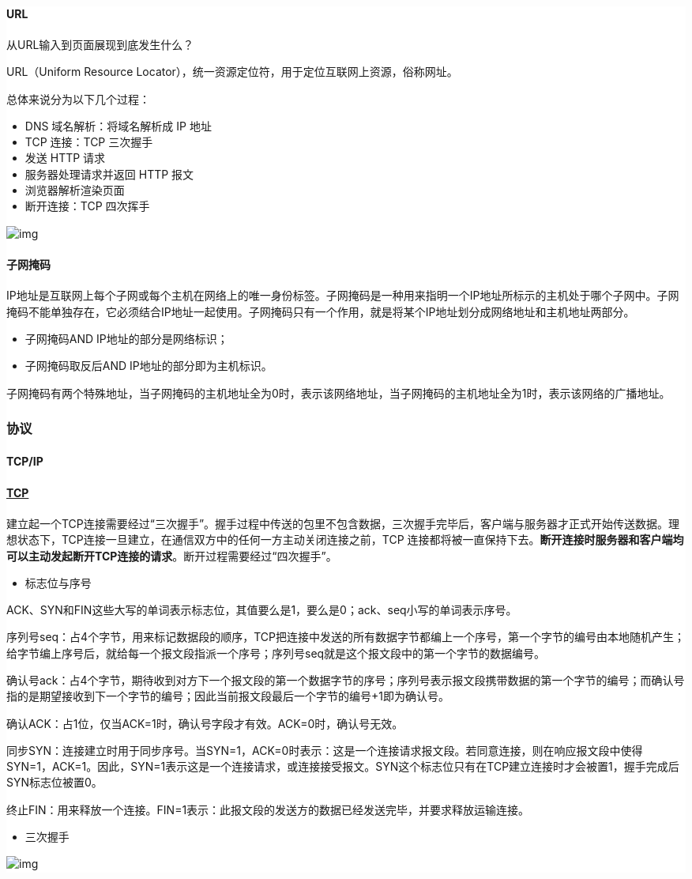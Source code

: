 #### URL

从URL输入到页面展现到底发生什么？

URL（Uniform Resource Locator），统一资源定位符，用于定位互联网上资源，俗称网址。

总体来说分为以下几个过程：

- DNS 域名解析：将域名解析成 IP 地址
- TCP 连接：TCP 三次握手
- 发送 HTTP 请求
- 服务器处理请求并返回 HTTP 报文
- 浏览器解析渲染页面
- 断开连接：TCP 四次挥手

![img](https://mmbiz.qpic.cn/mmbiz_png/12mPmHVcSumplAiaC2NW3oNc1KawG3jXPes8jYjqZ8cXyJHTBmia94ic7uCFWPEEacPAdibIY6EwAxwh92opa7q8Vg/640?wx_fmt=png&tp=webp&wxfrom=5&wx_lazy=1&wx_co=1)

#### 子网掩码

IP地址是互联网上每个子网或每个主机在网络上的唯一身份标签。子网掩码是一种用来指明一个IP地址所标示的主机处于哪个子网中。子网掩码不能单独存在，它必须结合IP地址一起使用。子网掩码只有一个作用，就是将某个IP地址划分成网络地址和主机地址两部分。

- 子网掩码AND IP地址的部分是网络标识；

- 子网掩码取反后AND IP地址的部分即为主机标识。

子网掩码有两个特殊地址，当子网掩码的主机地址全为0时，表示该网络地址，当子网掩码的主机地址全为1时，表示该网络的广播地址。

### 协议

#### TCP/IP

#### [TCP](https://blog.csdn.net/qq_38950316/article/details/81087809)

建立起一个TCP连接需要经过“三次握手”。握手过程中传送的包里不包含数据，三次握手完毕后，客户端与服务器才正式开始传送数据。理想状态下，TCP连接一旦建立，在通信双方中的任何一方主动关闭连接之前，TCP 连接都将被一直保持下去。**断开连接时服务器和客户端均可以主动发起断开TCP连接的请求**。断开过程需要经过“四次握手”。

- 标志位与序号

ACK、SYN和FIN这些大写的单词表示标志位，其值要么是1，要么是0；ack、seq小写的单词表示序号。

序列号seq：占4个字节，用来标记数据段的顺序，TCP把连接中发送的所有数据字节都编上一个序号，第一个字节的编号由本地随机产生；给字节编上序号后，就给每一个报文段指派一个序号；序列号seq就是这个报文段中的第一个字节的数据编号。

确认号ack：占4个字节，期待收到对方下一个报文段的第一个数据字节的序号；序列号表示报文段携带数据的第一个字节的编号；而确认号指的是期望接收到下一个字节的编号；因此当前报文段最后一个字节的编号+1即为确认号。

确认ACK：占1位，仅当ACK=1时，确认号字段才有效。ACK=0时，确认号无效。

同步SYN：连接建立时用于同步序号。当SYN=1，ACK=0时表示：这是一个连接请求报文段。若同意连接，则在响应报文段中使得SYN=1，ACK=1。因此，SYN=1表示这是一个连接请求，或连接接受报文。SYN这个标志位只有在TCP建立连接时才会被置1，握手完成后SYN标志位被置0。

终止FIN：用来释放一个连接。FIN=1表示：此报文段的发送方的数据已经发送完毕，并要求释放运输连接。

- 三次握手

![img](https://img-blog.csdn.net/20180717202520531?watermark/2/text/aHR0cHM6Ly9ibG9nLmNzZG4ubmV0L3FxXzM4OTUwMzE2/font/5a6L5L2T/fontsize/400/fill/I0JBQkFCMA==/dissolve/70)
